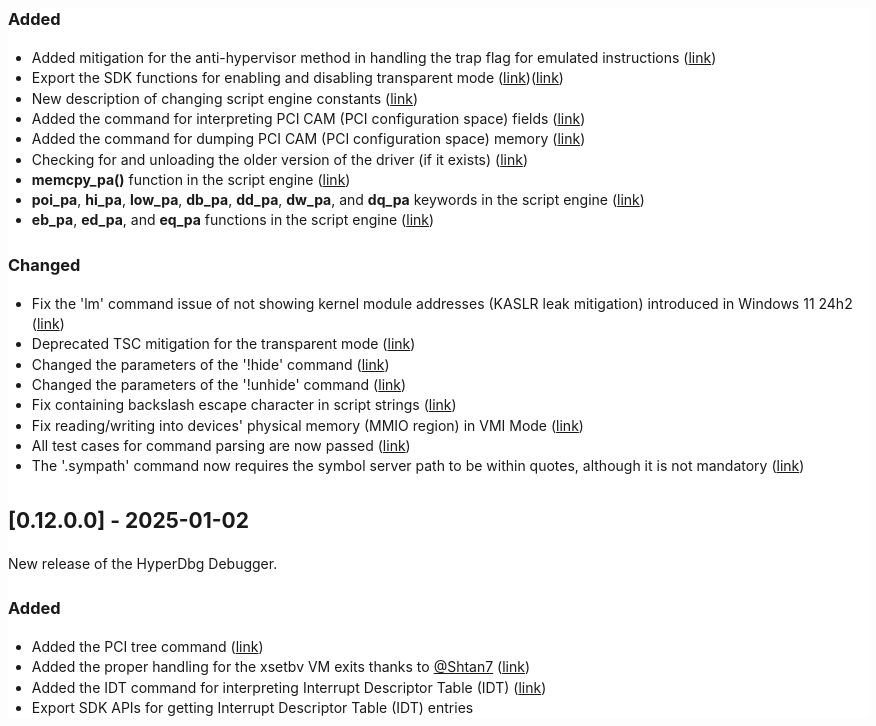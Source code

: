 ### Added
- Added mitigation for the anti-hypervisor method in handling the trap flag for emulated instructions ([link](https://github.com/HyperDbg/HyperDbg/pull/497))
- Export the SDK functions for enabling and disabling transparent mode ([link](https://docs.hyperdbg.org/commands/extension-commands/hide#sdk))([link](https://docs.hyperdbg.org/commands/extension-commands/unhide#sdk))
- New description of changing script engine constants ([link](https://docs.hyperdbg.org/tips-and-tricks/misc/customize-build/change-script-engine-limitations))
- Added the command for interpreting PCI CAM (PCI configuration space) fields ([link](https://docs.hyperdbg.org/commands/extension-commands/pcicam))
- Added the command for dumping PCI CAM (PCI configuration space) memory ([link](https://docs.hyperdbg.org/commands/extension-commands/pcicam))
- Checking for and unloading the older version of the driver (if it exists) ([link](https://github.com/HyperDbg/HyperDbg/pull/503))
- **memcpy_pa()** function in the script engine ([link](https://docs.hyperdbg.org/commands/scripting-language/functions/memory/memcpy_pa))
- **poi_pa**, **hi_pa**, **low_pa**, **db_pa**, **dd_pa**, **dw_pa**, and **dq_pa** keywords in the script engine ([link](https://docs.hyperdbg.org/commands/scripting-language/assumptions-and-evaluations#keywords))
- **eb_pa**, **ed_pa**, and **eq_pa** functions in the script engine ([link](https://docs.hyperdbg.org/commands/scripting-language/functions/memory/eb_pa-ed_pa-eq_pa))

### Changed
- Fix the 'lm' command issue of not showing kernel module addresses (KASLR leak mitigation) introduced in Windows 11 24h2 ([link](https://docs.hyperdbg.org/commands/debugging-commands/lm))
- Deprecated TSC mitigation for the transparent mode ([link](https://docs.hyperdbg.org/commands/extension-commands/measure))
- Changed the parameters of the '!hide' command ([link](https://docs.hyperdbg.org/commands/extension-commands/hide))
- Changed the parameters of the '!unhide' command ([link](https://docs.hyperdbg.org/commands/extension-commands/unhide))
- Fix containing backslash escape character in script strings ([link](https://github.com/HyperDbg/HyperDbg/pull/499))
- Fix reading/writing into devices' physical memory (MMIO region) in VMI Mode ([link](https://github.com/HyperDbg/HyperDbg/pull/500))
- All test cases for command parsing are now passed ([link](https://github.com/HyperDbg/HyperDbg/pull/504))
- The '.sympath' command now requires the symbol server path to be within quotes, although it is not mandatory ([link](https://docs.hyperdbg.org/commands/meta-commands/.sympath))

## [0.12.0.0] - 2025-01-02
New release of the HyperDbg Debugger.

### Added
- Added the PCI tree command ([link](https://docs.hyperdbg.org/commands/extension-commands/pcitree))
- Added the proper handling for the xsetbv VM exits thanks to [@Shtan7](https://github.com/Shtan7) ([link](https://github.com/HyperDbg/HyperDbg/pull/491))
- Added the IDT command for interpreting Interrupt Descriptor Table (IDT) ([link](https://docs.hyperdbg.org/commands/extension-commands/idt))
- Export SDK APIs for getting Interrupt Descriptor Table (IDT) entries
